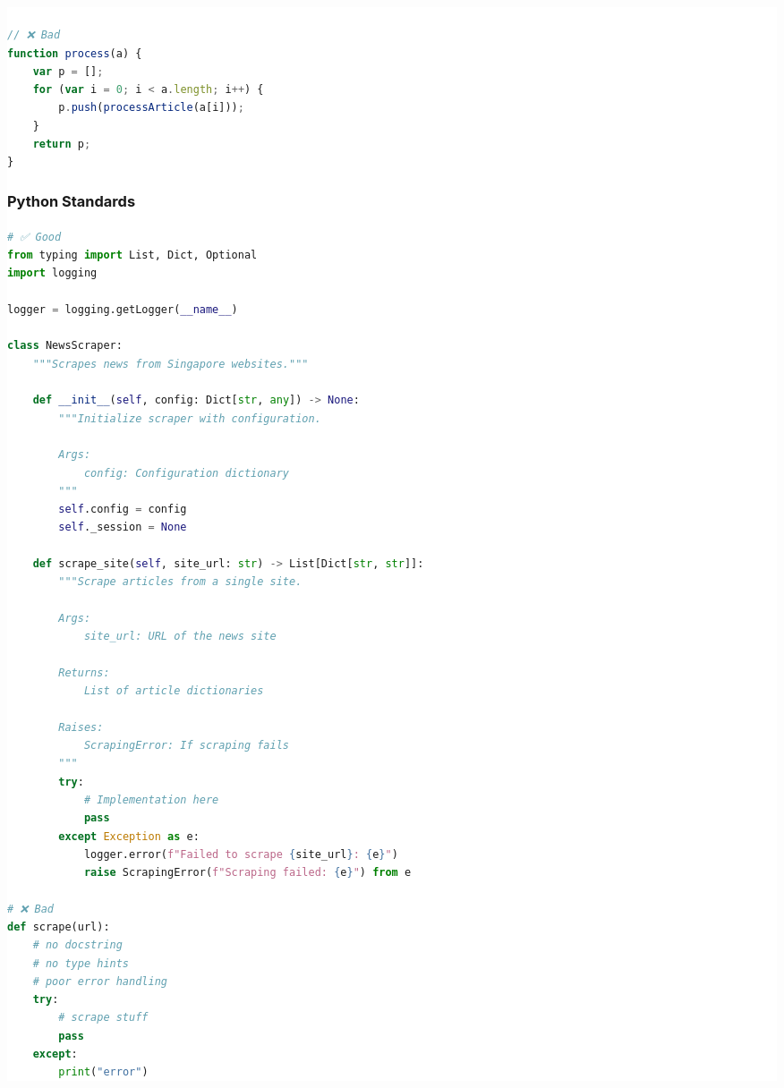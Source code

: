 ```javascript

// ❌ Bad
function process(a) {
    var p = [];
    for (var i = 0; i < a.length; i++) {
        p.push(processArticle(a[i]));
    }
    return p;
}
```

### Python Standards
```python
# ✅ Good
from typing import List, Dict, Optional
import logging

logger = logging.getLogger(__name__)

class NewsScraper:
    """Scrapes news from Singapore websites."""
    
    def __init__(self, config: Dict[str, any]) -> None:
        """Initialize scraper with configuration.
        
        Args:
            config: Configuration dictionary
        """
        self.config = config
        self._session = None
    
    def scrape_site(self, site_url: str) -> List[Dict[str, str]]:
        """Scrape articles from a single site.
        
        Args:
            site_url: URL of the news site
            
        Returns:
            List of article dictionaries
            
        Raises:
            ScrapingError: If scraping fails
        """
        try:
            # Implementation here
            pass
        except Exception as e:
            logger.error(f"Failed to scrape {site_url}: {e}")
            raise ScrapingError(f"Scraping failed: {e}") from e

# ❌ Bad
def scrape(url):
    # no docstring
    # no type hints
    # poor error handling
    try:
        # scrape stuff
        pass
    except:
        print("error")
```
